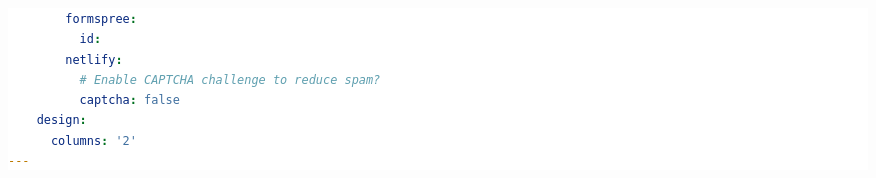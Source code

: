 ```yaml
        formspree:
          id:
        netlify:
          # Enable CAPTCHA challenge to reduce spam?
          captcha: false
    design:
      columns: '2'
---
```

